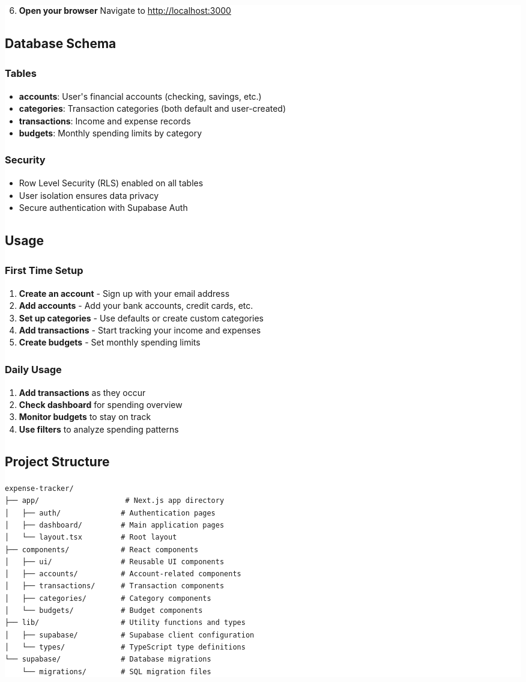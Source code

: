 6. **Open your browser**
   Navigate to [http://localhost:3000](http://localhost:3000)

## Database Schema

### Tables

- **accounts**: User's financial accounts (checking, savings, etc.)
- **categories**: Transaction categories (both default and user-created)
- **transactions**: Income and expense records
- **budgets**: Monthly spending limits by category

### Security

- Row Level Security (RLS) enabled on all tables
- User isolation ensures data privacy
- Secure authentication with Supabase Auth

## Usage

### First Time Setup

1. **Create an account** - Sign up with your email address
2. **Add accounts** - Add your bank accounts, credit cards, etc.
3. **Set up categories** - Use defaults or create custom categories
4. **Add transactions** - Start tracking your income and expenses
5. **Create budgets** - Set monthly spending limits

### Daily Usage

1. **Add transactions** as they occur
2. **Check dashboard** for spending overview
3. **Monitor budgets** to stay on track
4. **Use filters** to analyze spending patterns

## Project Structure

```
expense-tracker/
├── app/                    # Next.js app directory
│   ├── auth/              # Authentication pages
│   ├── dashboard/         # Main application pages
│   └── layout.tsx         # Root layout
├── components/            # React components
│   ├── ui/                # Reusable UI components
│   ├── accounts/          # Account-related components
│   ├── transactions/      # Transaction components
│   ├── categories/        # Category components
│   └── budgets/           # Budget components
├── lib/                   # Utility functions and types
│   ├── supabase/          # Supabase client configuration
│   └── types/             # TypeScript type definitions
└── supabase/              # Database migrations
    └── migrations/        # SQL migration files
```
